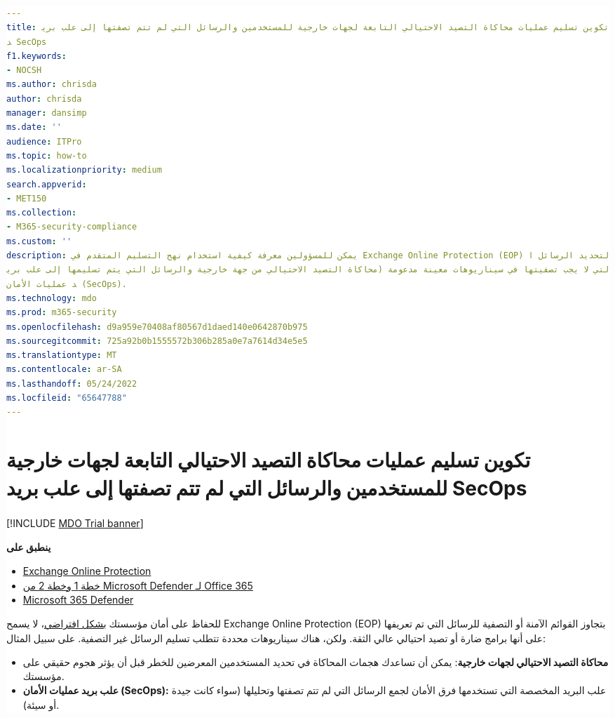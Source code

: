 ```yaml
---
title: تكوين تسليم عمليات محاكاة التصيد الاحتيالي التابعة لجهات خارجية للمستخدمين والرسائل التي لم تتم تصفتها إلى علب بريد SecOps
f1.keywords:
- NOCSH
ms.author: chrisda
author: chrisda
manager: dansimp
ms.date: ''
audience: ITPro
ms.topic: how-to
ms.localizationpriority: medium
search.appverid:
- MET150
ms.collection:
- M365-security-compliance
ms.custom: ''
description: يمكن للمسؤولين معرفة كيفية استخدام نهج التسليم المتقدم في Exchange Online Protection (EOP) لتحديد الرسائل التي لا يجب تصفيتها في سيناريوهات معينة مدعومة (محاكاة التصيد الاحتيالي من جهة خارجية والرسائل التي يتم تسليمها إلى علب بريد عمليات الأمان (SecOps).
ms.technology: mdo
ms.prod: m365-security
ms.openlocfilehash: d9a959e70408af80567d1daed140e0642870b975
ms.sourcegitcommit: 725a92b0b1555572b306b285a0e7a7614d34e5e5
ms.translationtype: MT
ms.contentlocale: ar-SA
ms.lasthandoff: 05/24/2022
ms.locfileid: "65647788"
---
```

# <a name="configure-the-delivery-of-third-party-phishing-simulations-to-users-and-unfiltered-messages-to-secops-mailboxes"></a>تكوين تسليم عمليات محاكاة التصيد الاحتيالي التابعة لجهات خارجية للمستخدمين والرسائل التي لم تتم تصفتها إلى علب بريد SecOps

[!INCLUDE [MDO Trial banner](../includes/mdo-trial-banner.md)]

**ينطبق على**
- [Exchange Online Protection](exchange-online-protection-overview.md)
- [خطة 1 وخطة 2 من Microsoft Defender لـ Office 365](defender-for-office-365.md)
- [Microsoft 365 Defender](../defender/microsoft-365-defender.md)

للحفاظ على أمان مؤسستك [بشكل افتراضي](secure-by-default.md)، لا يسمح Exchange Online Protection (EOP) بتجاوز القوائم الآمنة أو التصفية للرسائل التي تم تعريفها على أنها برامج ضارة أو تصيد احتيالي عالي الثقة. ولكن، هناك سيناريوهات محددة تتطلب تسليم الرسائل غير التصفية. على سبيل المثال:

- **محاكاة التصيد الاحتيالي لجهات خارجية**: يمكن أن تساعدك هجمات المحاكاة في تحديد المستخدمين المعرضين للخطر قبل أن يؤثر هجوم حقيقي على مؤسستك.
- **علب بريد عمليات الأمان (SecOps):** علب البريد المخصصة التي تستخدمها فرق الأمان لجمع الرسائل التي لم تتم تصفتها وتحليلها (سواء كانت جيدة أو سيئة).
